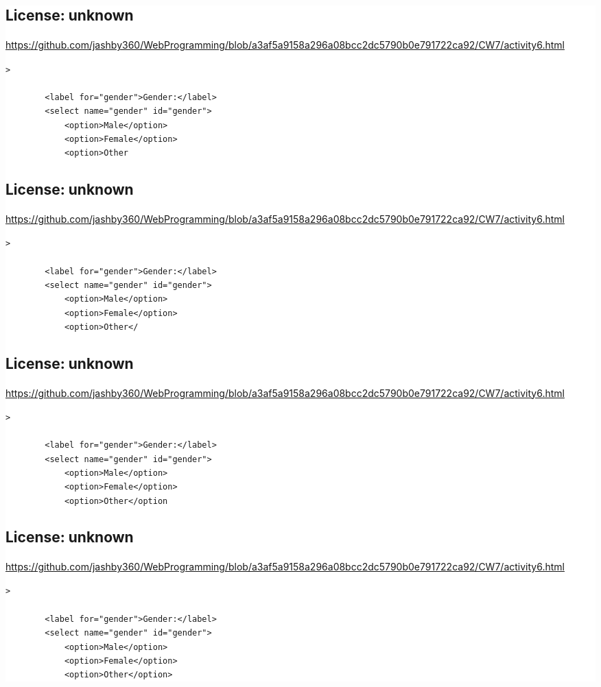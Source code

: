 
## License: unknown
https://github.com/jashby360/WebProgramming/blob/a3af5a9158a296a08bcc2dc5790b0e791722ca92/CW7/activity6.html

```
>

        <label for="gender">Gender:</label>
        <select name="gender" id="gender">
            <option>Male</option>
            <option>Female</option>
            <option>Other
```


## License: unknown
https://github.com/jashby360/WebProgramming/blob/a3af5a9158a296a08bcc2dc5790b0e791722ca92/CW7/activity6.html

```
>

        <label for="gender">Gender:</label>
        <select name="gender" id="gender">
            <option>Male</option>
            <option>Female</option>
            <option>Other</
```


## License: unknown
https://github.com/jashby360/WebProgramming/blob/a3af5a9158a296a08bcc2dc5790b0e791722ca92/CW7/activity6.html

```
>

        <label for="gender">Gender:</label>
        <select name="gender" id="gender">
            <option>Male</option>
            <option>Female</option>
            <option>Other</option
```


## License: unknown
https://github.com/jashby360/WebProgramming/blob/a3af5a9158a296a08bcc2dc5790b0e791722ca92/CW7/activity6.html

```
>

        <label for="gender">Gender:</label>
        <select name="gender" id="gender">
            <option>Male</option>
            <option>Female</option>
            <option>Other</option>
```
